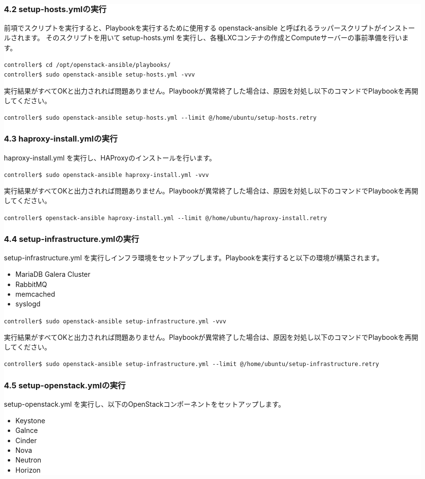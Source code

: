 ### 4.2 setup-hosts.ymlの実行

前項でスクリプトを実行すると、Playbookを実行するために使用する openstack-ansible と呼ばれるラッパースクリプトがインストールされます。
そのスクリプトを用いて setup-hosts.yml を実行し、各種LXCコンテナの作成とComputeサーバーの事前準備を行います。

```
controller$ cd /opt/openstack-ansible/playbooks/
controller$ sudo openstack-ansible setup-hosts.yml -vvv
```

実行結果がすべてOKと出力されれば問題ありません。Playbookが異常終了した場合は、原因を対処し以下のコマンドでPlaybookを再開してください。

```
controller$ sudo openstack-ansible setup-hosts.yml --limit @/home/ubuntu/setup-hosts.retry
```

### 4.3 haproxy-install.ymlの実行

haproxy-install.yml を実行し、HAProxyのインストールを行います。

```
controller$ sudo openstack-ansible haproxy-install.yml -vvv
```

実行結果がすべてOKと出力されれば問題ありません。Playbookが異常終了した場合は、原因を対処し以下のコマンドでPlaybookを再開してください。

```
controller$ openstack-ansible haproxy-install.yml --limit @/home/ubuntu/haproxy-install.retry
```



### 4.4 setup-infrastructure.ymlの実行

setup-infrastructure.yml を実行しインフラ環境をセットアップします。Playbookを実行すると以下の環境が構築されます。

- MariaDB Galera Cluster
- RabbitMQ
- memcached
- syslogd

```
controller$ sudo openstack-ansible setup-infrastructure.yml -vvv
```

実行結果がすべてOKと出力されれば問題ありません。Playbookが異常終了した場合は、原因を対処し以下のコマンドでPlaybookを再開してください。

```
controller$ sudo openstack-ansible setup-infrastructure.yml --limit @/home/ubuntu/setup-infrastructure.retry
```

### 4.5 setup-openstack.ymlの実行

setup-openstack.yml を実行し、以下のOpenStackコンポーネントをセットアップします。

- Keystone
- Galnce
- Cinder
- Nova
- Neutron
- Horizon
